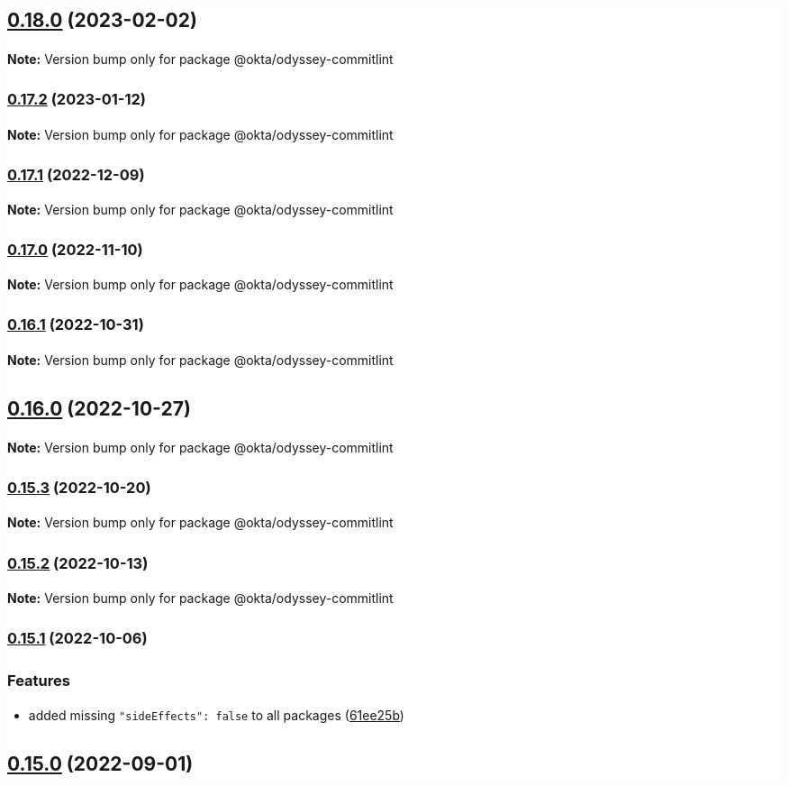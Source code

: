 ## [0.18.0](https://github.com/okta/odyssey/compare/v0.17.2...v0.18.0) (2023-02-02)

**Note:** Version bump only for package @okta/odyssey-commitlint

### [0.17.2](https://github.com/okta/odyssey/compare/v0.17.1...v0.17.2) (2023-01-12)

**Note:** Version bump only for package @okta/odyssey-commitlint

### [0.17.1](https://github.com/okta/odyssey/compare/v0.17.0...v0.17.1) (2022-12-09)

**Note:** Version bump only for package @okta/odyssey-commitlint

### [0.17.0](https://github.com/okta/odyssey/compare/v0.16.1...v0.17.0) (2022-11-10)

**Note:** Version bump only for package @okta/odyssey-commitlint

### [0.16.1](https://github.com/okta/odyssey/compare/v0.16.0...v0.16.1) (2022-10-31)

**Note:** Version bump only for package @okta/odyssey-commitlint

## [0.16.0](https://github.com/okta/odyssey/compare/v0.15.3...v0.16.0) (2022-10-27)

**Note:** Version bump only for package @okta/odyssey-commitlint

### [0.15.3](https://github.com/okta/odyssey/compare/v0.15.2...v0.15.3) (2022-10-20)

**Note:** Version bump only for package @okta/odyssey-commitlint

### [0.15.2](https://github.com/okta/odyssey/compare/v0.15.1...v0.15.2) (2022-10-13)

**Note:** Version bump only for package @okta/odyssey-commitlint

### [0.15.1](https://github.com/okta/odyssey/compare/v0.15.0...v0.15.1) (2022-10-06)

### Features

- added missing `"sideEffects": false` to all packages ([61ee25b](https://github.com/okta/odyssey/commit/61ee25b461f27a473f1a82dcc1647e044fed8a3d))

## [0.15.0](https://github.com/okta/odyssey/compare/v0.14.6...v0.15.0) (2022-09-01)
